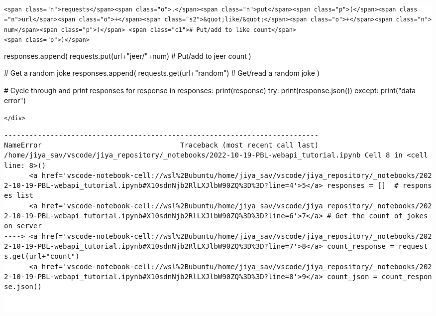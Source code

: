     <span class="n">requests</span><span class="o">.</span><span class="n">put</span><span class="p">(</span><span class="n">url</span><span class="o">+</span><span class="s2">&quot;like/&quot;</span><span class="o">+</span><span class="n">num</span><span class="p">)</span> <span class="c1"># Put/add to like count</span>
    <span class="p">)</span> 
<span class="n">responses</span><span class="o">.</span><span class="n">append</span><span class="p">(</span>
    <span class="n">requests</span><span class="o">.</span><span class="n">put</span><span class="p">(</span><span class="n">url</span><span class="o">+</span><span class="s2">&quot;jeer/&quot;</span><span class="o">+</span><span class="n">num</span><span class="p">)</span> <span class="c1"># Put/add to jeer count</span>
    <span class="p">)</span> 

<span class="c1"># Get a random joke</span>
<span class="n">responses</span><span class="o">.</span><span class="n">append</span><span class="p">(</span>
    <span class="n">requests</span><span class="o">.</span><span class="n">get</span><span class="p">(</span><span class="n">url</span><span class="o">+</span><span class="s2">&quot;random&quot;</span><span class="p">)</span>  <span class="c1"># Get/read a random joke</span>
    <span class="p">)</span> 

<span class="c1"># Cycle through and print responses</span>
<span class="k">for</span> <span class="n">response</span> <span class="ow">in</span> <span class="n">responses</span><span class="p">:</span>
    <span class="nb">print</span><span class="p">(</span><span class="n">response</span><span class="p">)</span>
    <span class="k">try</span><span class="p">:</span>
        <span class="nb">print</span><span class="p">(</span><span class="n">response</span><span class="o">.</span><span class="n">json</span><span class="p">())</span>
    <span class="k">except</span><span class="p">:</span>
        <span class="nb">print</span><span class="p">(</span><span class="s2">&quot;data error&quot;</span><span class="p">)</span>
</pre></div>

    </div>
</div>
</div>

<div class="output_wrapper">
<div class="output">

<div class="output_area">

<div class="output_subarea output_text output_error">
<pre>
<span class="ansi-red-fg">---------------------------------------------------------------------------</span>
<span class="ansi-red-fg">NameError</span>                                 Traceback (most recent call last)
<span class="ansi-green-intense-fg ansi-bold">/home/jiya_sav/vscode/jiya_repository/_notebooks/2022-10-19-PBL-webapi_tutorial.ipynb Cell 8</span> in <span class="ansi-cyan-fg">&lt;cell line: 8&gt;</span><span class="ansi-blue-fg">()</span>
<span class="ansi-green-intense-fg ansi-bold">      &lt;a href=&#39;vscode-notebook-cell://wsl%2Bubuntu/home/jiya_sav/vscode/jiya_repository/_notebooks/2022-10-19-PBL-webapi_tutorial.ipynb#X10sdnNjb2RlLXJlbW90ZQ%3D%3D?line=4&#39;&gt;5&lt;/a&gt;</span> responses = []  # responses list
<span class="ansi-green-intense-fg ansi-bold">      &lt;a href=&#39;vscode-notebook-cell://wsl%2Bubuntu/home/jiya_sav/vscode/jiya_repository/_notebooks/2022-10-19-PBL-webapi_tutorial.ipynb#X10sdnNjb2RlLXJlbW90ZQ%3D%3D?line=6&#39;&gt;7&lt;/a&gt;</span> # Get the count of jokes on server
<span class="ansi-green-fg">----&gt; &lt;a href=&#39;vscode-notebook-cell://wsl%2Bubuntu/home/jiya_sav/vscode/jiya_repository/_notebooks/2022-10-19-PBL-webapi_tutorial.ipynb#X10sdnNjb2RlLXJlbW90ZQ%3D%3D?line=7&#39;&gt;8&lt;/a&gt;</span> count_response = requests.get(url+&#34;count&#34;)
<span class="ansi-green-intense-fg ansi-bold">      &lt;a href=&#39;vscode-notebook-cell://wsl%2Bubuntu/home/jiya_sav/vscode/jiya_repository/_notebooks/2022-10-19-PBL-webapi_tutorial.ipynb#X10sdnNjb2RlLXJlbW90ZQ%3D%3D?line=8&#39;&gt;9&lt;/a&gt;</span> count_json = count_response.json()